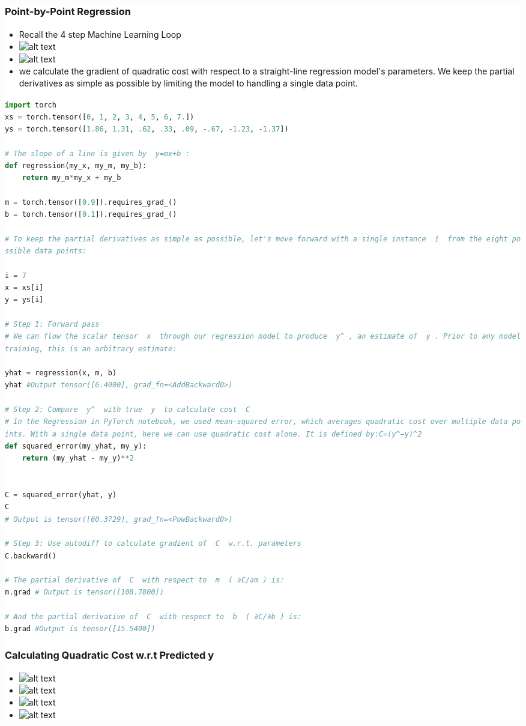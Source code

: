 ### Point-by-Point Regression
- Recall the 4 step Machine Learning Loop
- ![alt text](image-292.png)
- ![alt text](image-293.png)
- we calculate the gradient of quadratic cost with respect to a straight-line regression model's parameters. We keep the partial derivatives as simple as possible by limiting the model to handling a single data point.
```python
import torch
xs = torch.tensor([0, 1, 2, 3, 4, 5, 6, 7.])
ys = torch.tensor([1.86, 1.31, .62, .33, .09, -.67, -1.23, -1.37])

# The slope of a line is given by  y=mx+b :
def regression(my_x, my_m, my_b):
    return my_m*my_x + my_b

m = torch.tensor([0.9]).requires_grad_()
b = torch.tensor([0.1]).requires_grad_()

# To keep the partial derivatives as simple as possible, let's move forward with a single instance  i  from the eight possible data points:

i = 7
x = xs[i]
y = ys[i]

# Step 1: Forward pass
# We can flow the scalar tensor  x  through our regression model to produce  y^ , an estimate of  y . Prior to any model training, this is an arbitrary estimate:

yhat = regression(x, m, b)
yhat #Output tensor([6.4000], grad_fn=<AddBackward0>)

# Step 2: Compare  y^  with true  y  to calculate cost  C
# In the Regression in PyTorch notebook, we used mean-squared error, which averages quadratic cost over multiple data points. With a single data point, here we can use quadratic cost alone. It is defined by:C=(y^−y)^2
def squared_error(my_yhat, my_y):
    return (my_yhat - my_y)**2


C = squared_error(yhat, y)
C
# Output is tensor([60.3729], grad_fn=<PowBackward0>)

# Step 3: Use autodiff to calculate gradient of  C  w.r.t. parameters
C.backward()

# The partial derivative of  C  with respect to  m  ( ∂C/∂m ) is:
m.grad # Output is tensor([108.7800])

# And the partial derivative of  C  with respect to  b  ( ∂C/∂b ) is:
b.grad #Output is tensor([15.5400])

```
### Calculating Quadratic Cost w.r.t Predicted y
- ![alt text](image-294.png)
- ![alt text](image-295.png)
- ![alt text](image-296.png)
- ![alt text](image-297.png)
